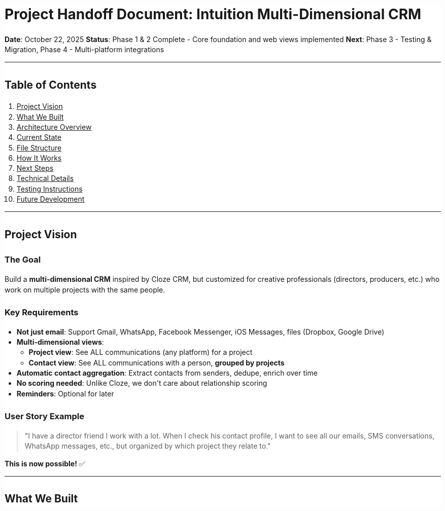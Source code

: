 # Project Handoff Document: Intuition Multi-Dimensional CRM

**Date**: October 22, 2025
**Status**: Phase 1 & 2 Complete - Core foundation and web views implemented
**Next**: Phase 3 - Testing & Migration, Phase 4 - Multi-platform integrations

---

## Table of Contents
1. [Project Vision](#project-vision)
2. [What We Built](#what-we-built)
3. [Architecture Overview](#architecture-overview)
4. [Current State](#current-state)
5. [File Structure](#file-structure)
6. [How It Works](#how-it-works)
7. [Next Steps](#next-steps)
8. [Technical Details](#technical-details)
9. [Testing Instructions](#testing-instructions)
10. [Future Development](#future-development)

---

## Project Vision

### The Goal
Build a **multi-dimensional CRM** inspired by Cloze CRM, but customized for creative professionals (directors, producers, etc.) who work on multiple projects with the same people.

### Key Requirements
- **Not just email**: Support Gmail, WhatsApp, Facebook Messenger, iOS Messages, files (Dropbox, Google Drive)
- **Multi-dimensional views**:
  - **Project view**: See ALL communications (any platform) for a project
  - **Contact view**: See ALL communications with a person, **grouped by projects**
- **Automatic contact aggregation**: Extract contacts from senders, dedupe, enrich over time
- **No scoring needed**: Unlike Cloze, we don't care about relationship scoring
- **Reminders**: Optional for later

### User Story Example
> "I have a director friend I work with a lot. When I check his contact profile, I want to see all our emails, SMS conversations, WhatsApp messages, etc., but organized by which project they relate to."

**This is now possible!** ✅

---

## What We Built
